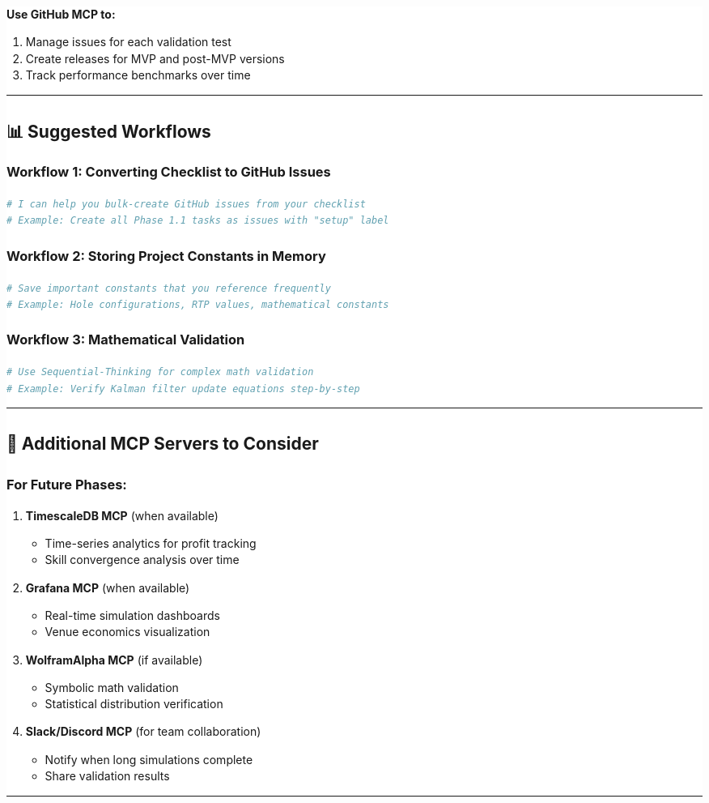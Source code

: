 **Use GitHub MCP to:**
1. Manage issues for each validation test
2. Create releases for MVP and post-MVP versions
3. Track performance benchmarks over time

---

## 📊 Suggested Workflows

### Workflow 1: Converting Checklist to GitHub Issues

```bash
# I can help you bulk-create GitHub issues from your checklist
# Example: Create all Phase 1.1 tasks as issues with "setup" label
```

### Workflow 2: Storing Project Constants in Memory

```bash
# Save important constants that you reference frequently
# Example: Hole configurations, RTP values, mathematical constants
```

### Workflow 3: Mathematical Validation

```bash
# Use Sequential-Thinking for complex math validation
# Example: Verify Kalman filter update equations step-by-step
```

---

## 🔧 Additional MCP Servers to Consider

### For Future Phases:

1. **TimescaleDB MCP** (when available)
   - Time-series analytics for profit tracking
   - Skill convergence analysis over time

2. **Grafana MCP** (when available)
   - Real-time simulation dashboards
   - Venue economics visualization

3. **WolframAlpha MCP** (if available)
   - Symbolic math validation
   - Statistical distribution verification

4. **Slack/Discord MCP** (for team collaboration)
   - Notify when long simulations complete
   - Share validation results

---
